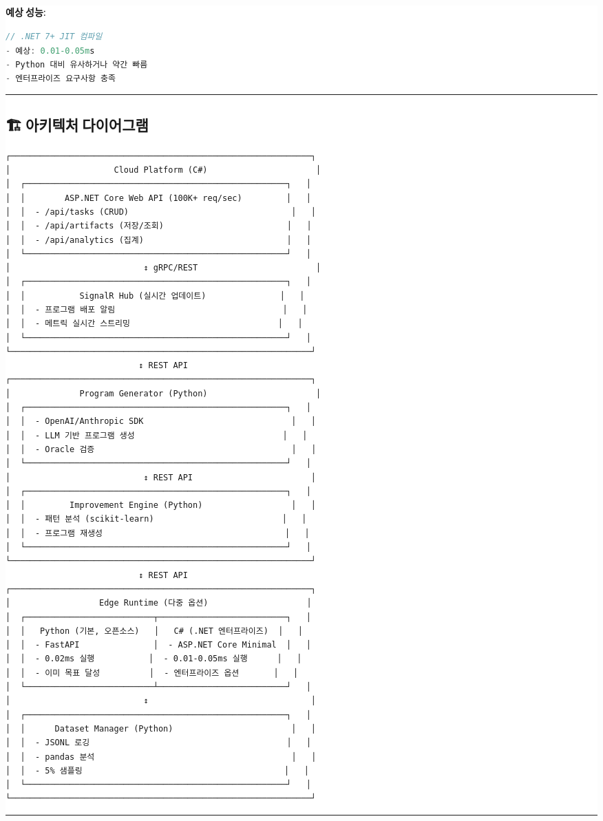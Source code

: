 **예상 성능**:
```csharp
// .NET 7+ JIT 컴파일
- 예상: 0.01-0.05ms
- Python 대비 유사하거나 약간 빠름
- 엔터프라이즈 요구사항 충족
```

---

## 🏗️ 아키텍처 다이어그램

```
┌─────────────────────────────────────────────────────────────┐
│                     Cloud Platform (C#)                      │
│  ┌─────────────────────────────────────────────────────┐   │
│  │        ASP.NET Core Web API (100K+ req/sec)         │   │
│  │  - /api/tasks (CRUD)                                 │   │
│  │  - /api/artifacts (저장/조회)                         │   │
│  │  - /api/analytics (집계)                             │   │
│  └─────────────────────────────────────────────────────┘   │
│                           ↕ gRPC/REST                        │
│  ┌─────────────────────────────────────────────────────┐   │
│  │           SignalR Hub (실시간 업데이트)               │   │
│  │  - 프로그램 배포 알림                                  │   │
│  │  - 메트릭 실시간 스트리밍                              │   │
│  └─────────────────────────────────────────────────────┘   │
└─────────────────────────────────────────────────────────────┘
                           ↕ REST API
┌─────────────────────────────────────────────────────────────┐
│              Program Generator (Python)                      │
│  ┌─────────────────────────────────────────────────────┐   │
│  │  - OpenAI/Anthropic SDK                              │   │
│  │  - LLM 기반 프로그램 생성                              │   │
│  │  - Oracle 검증                                        │   │
│  └─────────────────────────────────────────────────────┘   │
│                           ↕ REST API                        │
│  ┌─────────────────────────────────────────────────────┐   │
│  │         Improvement Engine (Python)                  │   │
│  │  - 패턴 분석 (scikit-learn)                          │   │
│  │  - 프로그램 재생성                                     │   │
│  └─────────────────────────────────────────────────────┘   │
└─────────────────────────────────────────────────────────────┘
                           ↕ REST API
┌─────────────────────────────────────────────────────────────┐
│                  Edge Runtime (다중 옵션)                    │
│  ┌──────────────────────────┬──────────────────────────┐   │
│  │   Python (기본, 오픈소스)   │   C# (.NET 엔터프라이즈)  │   │
│  │  - FastAPI               │  - ASP.NET Core Minimal  │   │
│  │  - 0.02ms 실행           │  - 0.01-0.05ms 실행      │   │
│  │  - 이미 목표 달성          │  - 엔터프라이즈 옵션       │   │
│  └──────────────────────────┴──────────────────────────┘   │
│                           ↕                                 │
│  ┌─────────────────────────────────────────────────────┐   │
│  │      Dataset Manager (Python)                        │   │
│  │  - JSONL 로깅                                        │   │
│  │  - pandas 분석                                        │   │
│  │  - 5% 샘플링                                         │   │
│  └─────────────────────────────────────────────────────┘   │
└─────────────────────────────────────────────────────────────┘
```

---